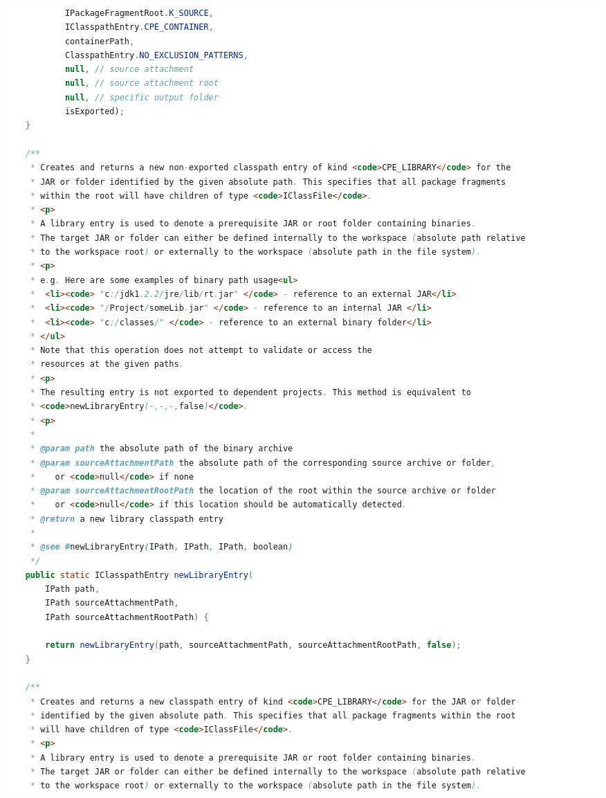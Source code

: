 ```java
			IPackageFragmentRoot.K_SOURCE,
			IClasspathEntry.CPE_CONTAINER,
			containerPath,
			ClasspathEntry.NO_EXCLUSION_PATTERNS, 
			null, // source attachment
			null, // source attachment root
			null, // specific output folder
			isExported);
	}

	/**
	 * Creates and returns a new non-exported classpath entry of kind <code>CPE_LIBRARY</code> for the 
	 * JAR or folder identified by the given absolute path. This specifies that all package fragments 
	 * within the root will have children of type <code>IClassFile</code>.
	 * <p>
	 * A library entry is used to denote a prerequisite JAR or root folder containing binaries.
	 * The target JAR or folder can either be defined internally to the workspace (absolute path relative
	 * to the workspace root) or externally to the workspace (absolute path in the file system).
	 * <p>
	 * e.g. Here are some examples of binary path usage<ul>
	 *	<li><code> "c:/jdk1.2.2/jre/lib/rt.jar" </code> - reference to an external JAR</li>
	 *	<li><code> "/Project/someLib.jar" </code> - reference to an internal JAR </li>
	 *	<li><code> "c:/classes/" </code> - reference to an external binary folder</li>
	 * </ul>
	 * Note that this operation does not attempt to validate or access the 
	 * resources at the given paths.
	 * <p>
	 * The resulting entry is not exported to dependent projects. This method is equivalent to
	 * <code>newLibraryEntry(-,-,-,false)</code>.
	 * <p>
	 * 
	 * @param path the absolute path of the binary archive
	 * @param sourceAttachmentPath the absolute path of the corresponding source archive or folder, 
	 *    or <code>null</code> if none
	 * @param sourceAttachmentRootPath the location of the root within the source archive or folder
	 *    or <code>null</code> if this location should be automatically detected.
	 * @return a new library classpath entry
	 * 
	 * @see #newLibraryEntry(IPath, IPath, IPath, boolean)
	 */
	public static IClasspathEntry newLibraryEntry(
		IPath path,
		IPath sourceAttachmentPath,
		IPath sourceAttachmentRootPath) {
			
		return newLibraryEntry(path, sourceAttachmentPath, sourceAttachmentRootPath, false);
	}

	/**
	 * Creates and returns a new classpath entry of kind <code>CPE_LIBRARY</code> for the JAR or folder
	 * identified by the given absolute path. This specifies that all package fragments within the root 
	 * will have children of type <code>IClassFile</code>.
	 * <p>
	 * A library entry is used to denote a prerequisite JAR or root folder containing binaries.
	 * The target JAR or folder can either be defined internally to the workspace (absolute path relative
	 * to the workspace root) or externally to the workspace (absolute path in the file system).
```